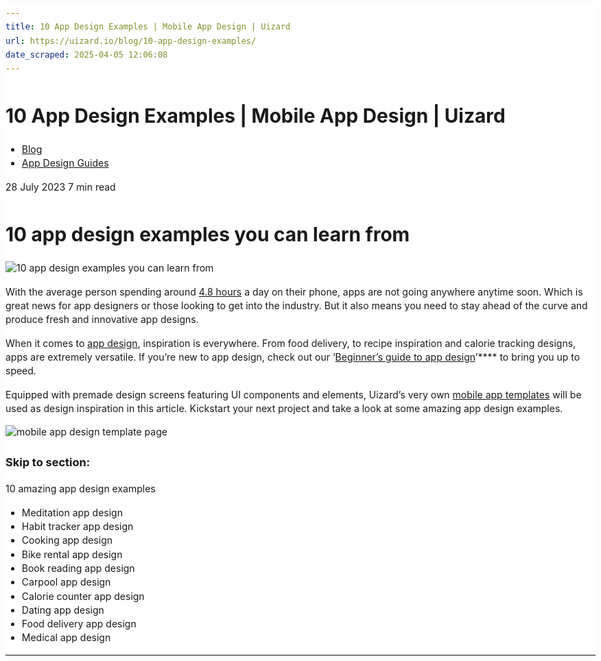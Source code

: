 ```yaml
---
title: 10 App Design Examples | Mobile App Design | Uizard
url: https://uizard.io/blog/10-app-design-examples/
date_scraped: 2025-04-05 12:06:08
---
```


# 10 App Design Examples | Mobile App Design | Uizard

  * [Blog](https://uizard.io/blog/)
  * [App Design Guides](/blog/tag/app-design/)

28 July 2023 7 min read

# 10 app design examples you can learn from

![10 app design examples you can learn from](/blog/content/images/size/w730/2023/07/BLOG_230725_AppDesignExamples.webp)

With the average person spending around [4.8 hours](https://www.data.ai/en/insights/market-data/state-of-mobile-2022/) a day on their phone, apps are not going anywhere anytime soon. Which is great news for app designers or those looking to get into the industry. But it also means you need to stay ahead of the curve and produce fresh and innovative app designs.

When it comes to [app design](https://uizard.io/templates/mobile-app-templates/), inspiration is everywhere. From food delivery, to recipe inspiration and calorie tracking designs, apps are extremely versatile. If you’re new to app design, check out our ‘[Beginner’s guide to app design](https://uizard.io/blog/beginners-guide-to-app-design/)’**** to bring you up to speed.

Equipped with premade design screens featuring UI components and elements, Uizard’s very own [mobile app templates](https://uizard.io/templates/mobile-app-templates/) will be used as design inspiration in this article. Kickstart your next project and take a look at some amazing app design examples.

![mobile app design template page](https://uizard.io/blog/content/images/2023/07/Screenshot-2023-07-24-at-16.52.22.png)

### Skip to section:

10 amazing app design examples

  * Meditation app design
  * Habit tracker app design
  * Cooking app design
  * Bike rental app design
  * Book reading app design
  * Carpool app design
  * Calorie counter app design
  * Dating app design
  * Food delivery app design
  * Medical app design

* * *

